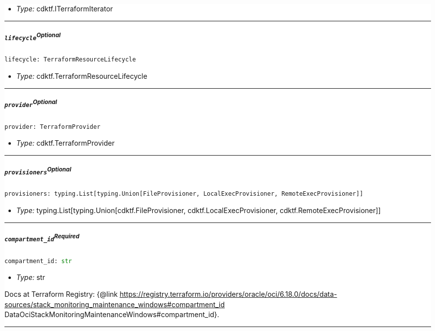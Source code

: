 - *Type:* cdktf.ITerraformIterator

---

##### `lifecycle`<sup>Optional</sup> <a name="lifecycle" id="rhizo-co-terraform-provider-oci.dataOciStackMonitoringMaintenanceWindows.DataOciStackMonitoringMaintenanceWindowsConfig.property.lifecycle"></a>

```python
lifecycle: TerraformResourceLifecycle
```

- *Type:* cdktf.TerraformResourceLifecycle

---

##### `provider`<sup>Optional</sup> <a name="provider" id="rhizo-co-terraform-provider-oci.dataOciStackMonitoringMaintenanceWindows.DataOciStackMonitoringMaintenanceWindowsConfig.property.provider"></a>

```python
provider: TerraformProvider
```

- *Type:* cdktf.TerraformProvider

---

##### `provisioners`<sup>Optional</sup> <a name="provisioners" id="rhizo-co-terraform-provider-oci.dataOciStackMonitoringMaintenanceWindows.DataOciStackMonitoringMaintenanceWindowsConfig.property.provisioners"></a>

```python
provisioners: typing.List[typing.Union[FileProvisioner, LocalExecProvisioner, RemoteExecProvisioner]]
```

- *Type:* typing.List[typing.Union[cdktf.FileProvisioner, cdktf.LocalExecProvisioner, cdktf.RemoteExecProvisioner]]

---

##### `compartment_id`<sup>Required</sup> <a name="compartment_id" id="rhizo-co-terraform-provider-oci.dataOciStackMonitoringMaintenanceWindows.DataOciStackMonitoringMaintenanceWindowsConfig.property.compartmentId"></a>

```python
compartment_id: str
```

- *Type:* str

Docs at Terraform Registry: {@link https://registry.terraform.io/providers/oracle/oci/6.18.0/docs/data-sources/stack_monitoring_maintenance_windows#compartment_id DataOciStackMonitoringMaintenanceWindows#compartment_id}.

---